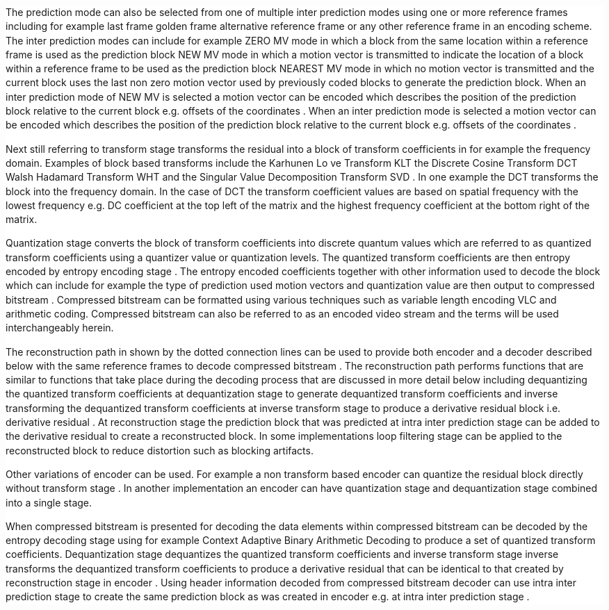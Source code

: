 The prediction mode can also be selected from one of multiple inter prediction modes using one or more reference frames including for example last frame golden frame alternative reference frame or any other reference frame in an encoding scheme. The inter prediction modes can include for example ZERO MV mode in which a block from the same location within a reference frame is used as the prediction block NEW MV mode in which a motion vector is transmitted to indicate the location of a block within a reference frame to be used as the prediction block NEAREST MV mode in which no motion vector is transmitted and the current block uses the last non zero motion vector used by previously coded blocks to generate the prediction block. When an inter prediction mode of NEW MV is selected a motion vector can be encoded which describes the position of the prediction block relative to the current block e.g. offsets of the coordinates . When an inter prediction mode is selected a motion vector can be encoded which describes the position of the prediction block relative to the current block e.g. offsets of the coordinates .

Next still referring to transform stage transforms the residual into a block of transform coefficients in for example the frequency domain. Examples of block based transforms include the Karhunen Lo ve Transform KLT the Discrete Cosine Transform DCT Walsh Hadamard Transform WHT and the Singular Value Decomposition Transform SVD . In one example the DCT transforms the block into the frequency domain. In the case of DCT the transform coefficient values are based on spatial frequency with the lowest frequency e.g. DC coefficient at the top left of the matrix and the highest frequency coefficient at the bottom right of the matrix.

Quantization stage converts the block of transform coefficients into discrete quantum values which are referred to as quantized transform coefficients using a quantizer value or quantization levels. The quantized transform coefficients are then entropy encoded by entropy encoding stage . The entropy encoded coefficients together with other information used to decode the block which can include for example the type of prediction used motion vectors and quantization value are then output to compressed bitstream . Compressed bitstream can be formatted using various techniques such as variable length encoding VLC and arithmetic coding. Compressed bitstream can also be referred to as an encoded video stream and the terms will be used interchangeably herein.

The reconstruction path in shown by the dotted connection lines can be used to provide both encoder and a decoder described below with the same reference frames to decode compressed bitstream . The reconstruction path performs functions that are similar to functions that take place during the decoding process that are discussed in more detail below including dequantizing the quantized transform coefficients at dequantization stage to generate dequantized transform coefficients and inverse transforming the dequantized transform coefficients at inverse transform stage to produce a derivative residual block i.e. derivative residual . At reconstruction stage the prediction block that was predicted at intra inter prediction stage can be added to the derivative residual to create a reconstructed block. In some implementations loop filtering stage can be applied to the reconstructed block to reduce distortion such as blocking artifacts.

Other variations of encoder can be used. For example a non transform based encoder can quantize the residual block directly without transform stage . In another implementation an encoder can have quantization stage and dequantization stage combined into a single stage.

When compressed bitstream is presented for decoding the data elements within compressed bitstream can be decoded by the entropy decoding stage using for example Context Adaptive Binary Arithmetic Decoding to produce a set of quantized transform coefficients. Dequantization stage dequantizes the quantized transform coefficients and inverse transform stage inverse transforms the dequantized transform coefficients to produce a derivative residual that can be identical to that created by reconstruction stage in encoder . Using header information decoded from compressed bitstream decoder can use intra inter prediction stage to create the same prediction block as was created in encoder e.g. at intra inter prediction stage .
